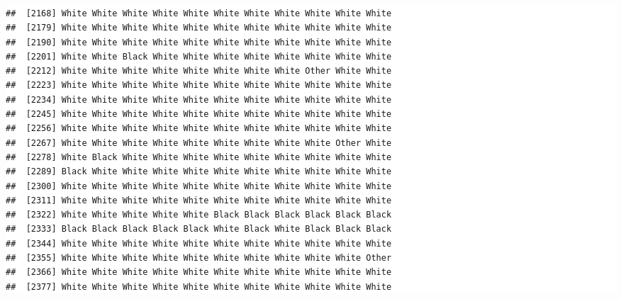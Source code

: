     ##  [2168] White White White White White White White White White White White
    ##  [2179] White White White White White White White White White White White
    ##  [2190] White White White White White White White White White White White
    ##  [2201] White White Black White White White White White White White White
    ##  [2212] White White White White White White White White Other White White
    ##  [2223] White White White White White White White White White White White
    ##  [2234] White White White White White White White White White White White
    ##  [2245] White White White White White White White White White White White
    ##  [2256] White White White White White White White White White White White
    ##  [2267] White White White White White White White White White Other White
    ##  [2278] White Black White White White White White White White White White
    ##  [2289] Black White White White White White White White White White White
    ##  [2300] White White White White White White White White White White White
    ##  [2311] White White White White White White White White White White White
    ##  [2322] White White White White White Black Black Black Black Black Black
    ##  [2333] Black Black Black Black Black White Black White Black Black Black
    ##  [2344] White White White White White White White White White White White
    ##  [2355] White White White White White White White White White White Other
    ##  [2366] White White White White White White White White White White White
    ##  [2377] White White White White White White White White White White White